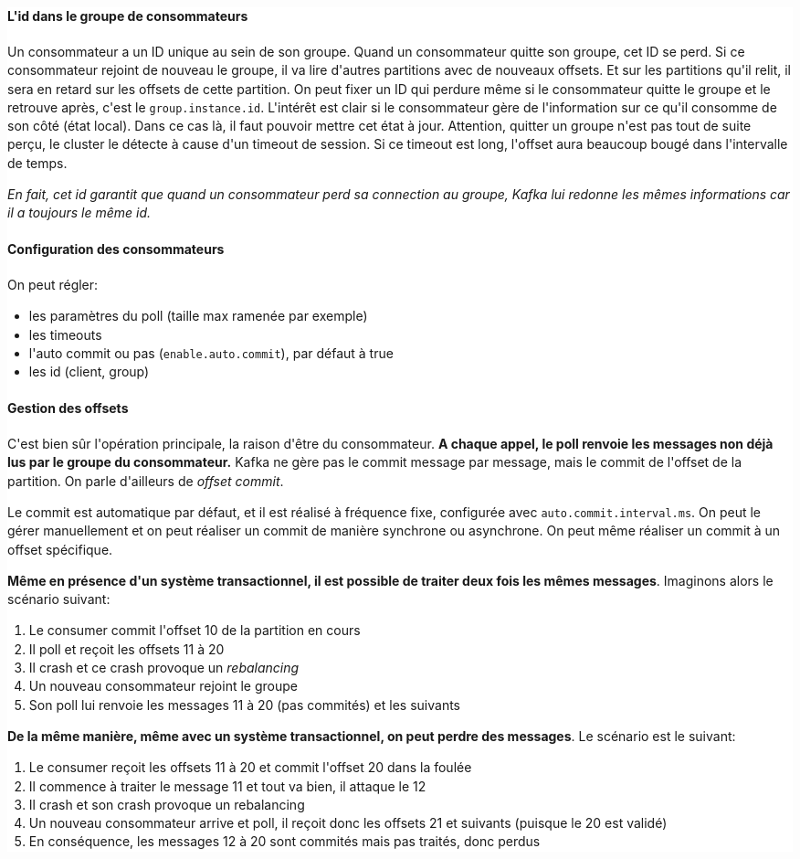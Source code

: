 #### L'id dans le groupe de consommateurs 

Un consommateur a un ID unique au sein de son groupe. 
Quand un consommateur quitte son groupe, cet ID se perd. 
Si ce consommateur rejoint de nouveau le groupe, il va lire d'autres partitions avec de nouveaux offsets. 
Et sur les partitions qu'il relit, il sera en retard sur les offsets de cette partition. 
On peut fixer un ID qui perdure même si le consommateur quitte le groupe et le retrouve après, c'est le `group.instance.id`. 
L'intérêt est clair si le consommateur gère de l'information sur ce qu'il consomme de son côté (état local). 
Dans ce cas là, il faut pouvoir mettre cet état à jour. 
Attention, quitter un groupe n'est pas tout de suite perçu, le cluster le détecte à cause d'un timeout de session. 
Si ce timeout est long, l'offset aura beaucoup bougé dans l'intervalle de temps. 

_En fait, cet id garantit que quand un consommateur perd sa connection au groupe, Kafka lui redonne les mêmes informations car il a toujours le même id._

#### Configuration des consommateurs 

On peut régler: 
* les paramètres du poll (taille max ramenée par exemple)
* les timeouts
* l'auto commit ou pas (`enable.auto.commit`), par défaut à true 
* les id (client, group)

#### Gestion des offsets 

C'est bien sûr l'opération principale, la raison d'être du consommateur. 
__A chaque appel, le poll renvoie les messages non déjà lus par le groupe du consommateur.__ 
Kafka ne gère pas le commit message par message, mais le commit de l'offset de la partition. 
On parle d'ailleurs de _offset commit_. 

Le commit est automatique par défaut, et il est réalisé à fréquence fixe, configurée avec `auto.commit.interval.ms`. 
On peut le gérer manuellement et on peut réaliser un commit de manière synchrone ou asynchrone. 
On peut même réaliser un commit à un offset spécifique. 

__Même en présence d'un système transactionnel, il est possible de traiter deux fois les mêmes messages__. 
Imaginons alors le scénario suivant: 
1. Le consumer commit l'offset 10 de la partition en cours 
2. Il poll et reçoit les offsets 11 à 20
3. Il crash et ce crash provoque un _rebalancing_ 
4. Un nouveau consommateur rejoint le groupe 
5. Son poll lui renvoie les messages 11 à 20 (pas commités) et les suivants

__De la même manière, même avec un système transactionnel, on peut perdre des messages__. 
Le scénario est le suivant: 
1. Le consumer reçoit les offsets 11 à 20 et commit l'offset 20 dans la foulée
2. Il commence à traiter le message 11 et tout va bien, il attaque le 12
3. Il crash et son crash provoque un rebalancing 
4. Un nouveau consommateur arrive et poll, il reçoit donc les offsets 21 et suivants (puisque le 20 est validé)
5. En conséquence, les messages 12 à 20 sont commités mais pas traités, donc perdus 
